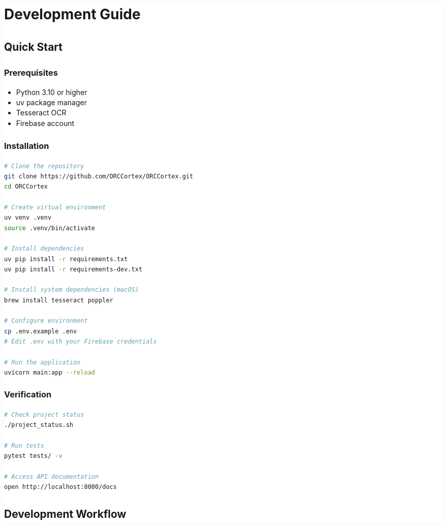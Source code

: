 # Development Guide

## Quick Start

### Prerequisites

- Python 3.10 or higher
- uv package manager
- Tesseract OCR
- Firebase account

### Installation

```bash
# Clone the repository
git clone https://github.com/ORCCortex/ORCCortex.git
cd ORCCortex

# Create virtual environment
uv venv .venv
source .venv/bin/activate

# Install dependencies
uv pip install -r requirements.txt
uv pip install -r requirements-dev.txt

# Install system dependencies (macOS)
brew install tesseract poppler

# Configure environment
cp .env.example .env
# Edit .env with your Firebase credentials

# Run the application
uvicorn main:app --reload
```

### Verification

```bash
# Check project status
./project_status.sh

# Run tests
pytest tests/ -v

# Access API documentation
open http://localhost:8000/docs
```

## Development Workflow
